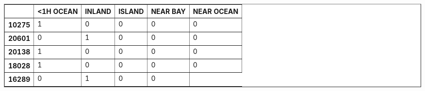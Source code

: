 
<div>
<style scoped>
    .dataframe tbody tr th:only-of-type {
        vertical-align: middle;
    }

    .dataframe tbody tr th {
        vertical-align: top;
    }

    .dataframe thead th {
        text-align: right;
    }
</style>
<table border="1" class="dataframe">
  <thead>
    <tr style="text-align: right;">
      <th></th>
      <th>&lt;1H OCEAN</th>
      <th>INLAND</th>
      <th>ISLAND</th>
      <th>NEAR BAY</th>
      <th>NEAR OCEAN</th>
    </tr>
  </thead>
  <tbody>
    <tr>
      <th>10275</th>
      <td>1</td>
      <td>0</td>
      <td>0</td>
      <td>0</td>
      <td>0</td>
    </tr>
    <tr>
      <th>20601</th>
      <td>0</td>
      <td>1</td>
      <td>0</td>
      <td>0</td>
      <td>0</td>
    </tr>
    <tr>
      <th>20138</th>
      <td>1</td>
      <td>0</td>
      <td>0</td>
      <td>0</td>
      <td>0</td>
    </tr>
    <tr>
      <th>18028</th>
      <td>1</td>
      <td>0</td>
      <td>0</td>
      <td>0</td>
      <td>0</td>
    </tr>
    <tr>
      <th>16289</th>
      <td>0</td>
      <td>1</td>
      <td>0</td>
      <td>0</td>